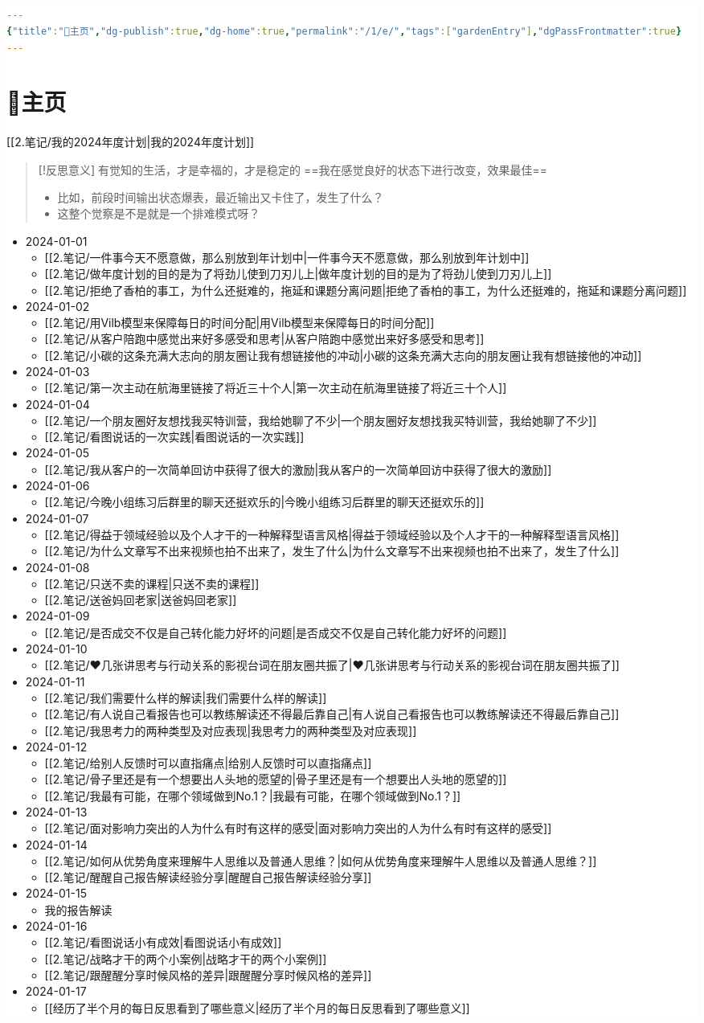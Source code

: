 ```yaml
---
{"title":"🏡主页","dg-publish":true,"dg-home":true,"permalink":"/1/e/","tags":["gardenEntry"],"dgPassFrontmatter":true}
---
```


# 🏡主页

[[2.笔记/我的2024年度计划\|我的2024年度计划]]
> [!反思意义]
> 有觉知的生活，才是幸福的，才是稳定的
> ==我在感觉良好的状态下进行改变，效果最佳==
> - 比如，前段时间输出状态爆表，最近输出又卡住了，发生了什么？
> - 这整个觉察是不是就是一个排难模式呀？
- 2024-01-01
	- [[2.笔记/一件事今天不愿意做，那么别放到年计划中\|一件事今天不愿意做，那么别放到年计划中]]
	- [[2.笔记/做年度计划的目的是为了将劲儿使到刀刃儿上\|做年度计划的目的是为了将劲儿使到刀刃儿上]]
	- [[2.笔记/拒绝了香柏的事工，为什么还挺难的，拖延和课题分离问题\|拒绝了香柏的事工，为什么还挺难的，拖延和课题分离问题]]
- 2024-01-02
	- [[2.笔记/用Vilb模型来保障每日的时间分配\|用Vilb模型来保障每日的时间分配]]
	- [[2.笔记/从客户陪跑中感觉出来好多感受和思考\|从客户陪跑中感觉出来好多感受和思考]]
	- [[2.笔记/小碳的这条充满大志向的朋友圈让我有想链接他的冲动\|小碳的这条充满大志向的朋友圈让我有想链接他的冲动]]
- 2024-01-03
	- [[2.笔记/第一次主动在航海里链接了将近三十个人\|第一次主动在航海里链接了将近三十个人]]
- 2024-01-04
	- [[2.笔记/一个朋友圈好友想找我买特训营，我给她聊了不少\|一个朋友圈好友想找我买特训营，我给她聊了不少]]
	- [[2.笔记/看图说话的一次实践\|看图说话的一次实践]]
- 2024-01-05
	- [[2.笔记/我从客户的一次简单回访中获得了很大的激励\|我从客户的一次简单回访中获得了很大的激励]]
- 2024-01-06
	- [[2.笔记/今晚小组练习后群里的聊天还挺欢乐的\|今晚小组练习后群里的聊天还挺欢乐的]]
- 2024-01-07
	- [[2.笔记/得益于领域经验以及个人才干的一种解释型语言风格\|得益于领域经验以及个人才干的一种解释型语言风格]]
	- [[2.笔记/为什么文章写不出来视频也拍不出来了，发生了什么\|为什么文章写不出来视频也拍不出来了，发生了什么]]
- 2024-01-08
	- [[2.笔记/只送不卖的课程\|只送不卖的课程]]
	- [[2.笔记/送爸妈回老家\|送爸妈回老家]]
- 2024-01-09
	- [[2.笔记/是否成交不仅是自己转化能力好坏的问题\|是否成交不仅是自己转化能力好坏的问题]]
- 2024-01-10
	- [[2.笔记/❤️几张讲思考与行动关系的影视台词在朋友圈共振了\|❤️几张讲思考与行动关系的影视台词在朋友圈共振了]]
- 2024-01-11
	- [[2.笔记/我们需要什么样的解读\|我们需要什么样的解读]]
	- [[2.笔记/有人说自己看报告也可以教练解读还不得最后靠自己\|有人说自己看报告也可以教练解读还不得最后靠自己]]
	- [[2.笔记/我思考力的两种类型及对应表现\|我思考力的两种类型及对应表现]]
- 2024-01-12
	- [[2.笔记/给别人反馈时可以直指痛点\|给别人反馈时可以直指痛点]]
	- [[2.笔记/骨子里还是有一个想要出人头地的愿望的\|骨子里还是有一个想要出人头地的愿望的]]
	- [[2.笔记/我最有可能，在哪个领域做到No.1？\|我最有可能，在哪个领域做到No.1？]]
- 2024-01-13
	- [[2.笔记/面对影响力突出的人为什么有时有这样的感受\|面对影响力突出的人为什么有时有这样的感受]]
- 2024-01-14
	- [[2.笔记/如何从优势角度来理解牛人思维以及普通人思维？\|如何从优势角度来理解牛人思维以及普通人思维？]]
	- [[2.笔记/醒醒自己报告解读经验分享\|醒醒自己报告解读经验分享]]
- 2024-01-15
	- 我的报告解读
- 2024-01-16
	- [[2.笔记/看图说话小有成效\|看图说话小有成效]]
	- [[2.笔记/战略才干的两个小案例\|战略才干的两个小案例]]
	- [[2.笔记/跟醒醒分享时候风格的差异\|跟醒醒分享时候风格的差异]]
- 2024-01-17
	- [[经历了半个月的每日反思看到了哪些意义\|经历了半个月的每日反思看到了哪些意义]]